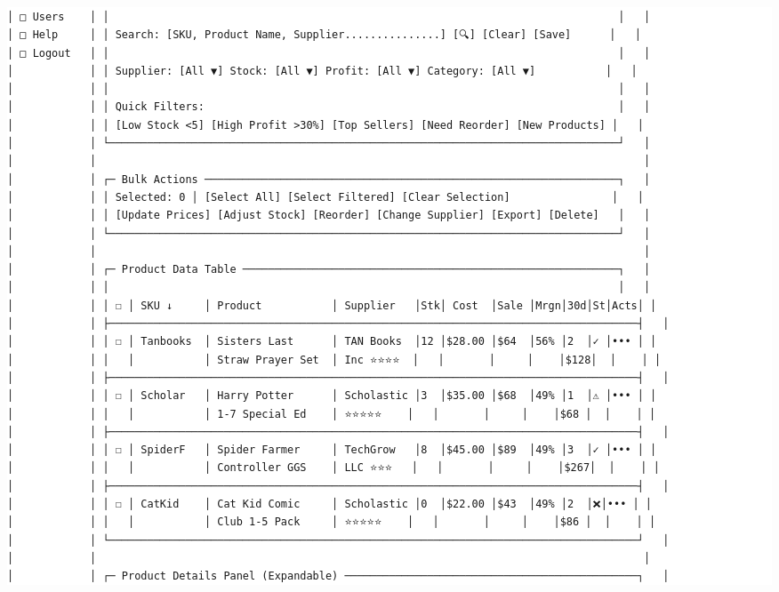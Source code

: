 ```
│ □ Users    │ │                                                                                │   │
│ □ Help     │ │ Search: [SKU, Product Name, Supplier...............] [🔍] [Clear] [Save]      │   │
│ □ Logout   │ │                                                                                │   │
│            │ │ Supplier: [All ▼] Stock: [All ▼] Profit: [All ▼] Category: [All ▼]           │   │
│            │ │                                                                                │   │
│            │ │ Quick Filters:                                                                 │   │
│            │ │ [Low Stock <5] [High Profit >30%] [Top Sellers] [Need Reorder] [New Products] │   │
│            │ └────────────────────────────────────────────────────────────────────────────────┘   │
│            │                                                                                      │
│            │ ┌─ Bulk Actions ─────────────────────────────────────────────────────────────────┐   │
│            │ │ Selected: 0 │ [Select All] [Select Filtered] [Clear Selection]                │   │
│            │ │ [Update Prices] [Adjust Stock] [Reorder] [Change Supplier] [Export] [Delete]   │   │
│            │ └────────────────────────────────────────────────────────────────────────────────┘   │
│            │                                                                                      │
│            │ ┌─ Product Data Table ───────────────────────────────────────────────────────────┐   │
│            │ │                                                                                │   │
│            │ │ ☐ │ SKU ↓     │ Product           │ Supplier   │Stk│ Cost  │Sale │Mrgn│30d│St│Acts│ │
│            │ ├───────────────────────────────────────────────────────────────────────────────────┤   │
│            │ │ ☐ │ Tanbooks  │ Sisters Last      │ TAN Books  │12 │$28.00 │$64  │56% │2  │✓ │••• │ │
│            │ │   │           │ Straw Prayer Set  │ Inc ⭐⭐⭐⭐  │   │       │     │    │$128│  │    │ │
│            │ ├───────────────────────────────────────────────────────────────────────────────────┤   │
│            │ │ ☐ │ Scholar   │ Harry Potter      │ Scholastic │3  │$35.00 │$68  │49% │1  │⚠ │••• │ │
│            │ │   │           │ 1-7 Special Ed    │ ⭐⭐⭐⭐⭐    │   │       │     │    │$68 │  │    │ │
│            │ ├───────────────────────────────────────────────────────────────────────────────────┤   │
│            │ │ ☐ │ SpiderF   │ Spider Farmer     │ TechGrow   │8  │$45.00 │$89  │49% │3  │✓ │••• │ │
│            │ │   │           │ Controller GGS    │ LLC ⭐⭐⭐   │   │       │     │    │$267│  │    │ │
│            │ ├───────────────────────────────────────────────────────────────────────────────────┤   │
│            │ │ ☐ │ CatKid    │ Cat Kid Comic     │ Scholastic │0  │$22.00 │$43  │49% │2  │❌│••• │ │
│            │ │   │           │ Club 1-5 Pack     │ ⭐⭐⭐⭐⭐    │   │       │     │    │$86 │  │    │ │
│            │ └───────────────────────────────────────────────────────────────────────────────────┘   │
│            │                                                                                      │
│            │ ┌─ Product Details Panel (Expandable) ──────────────────────────────────────────────┐   │
```